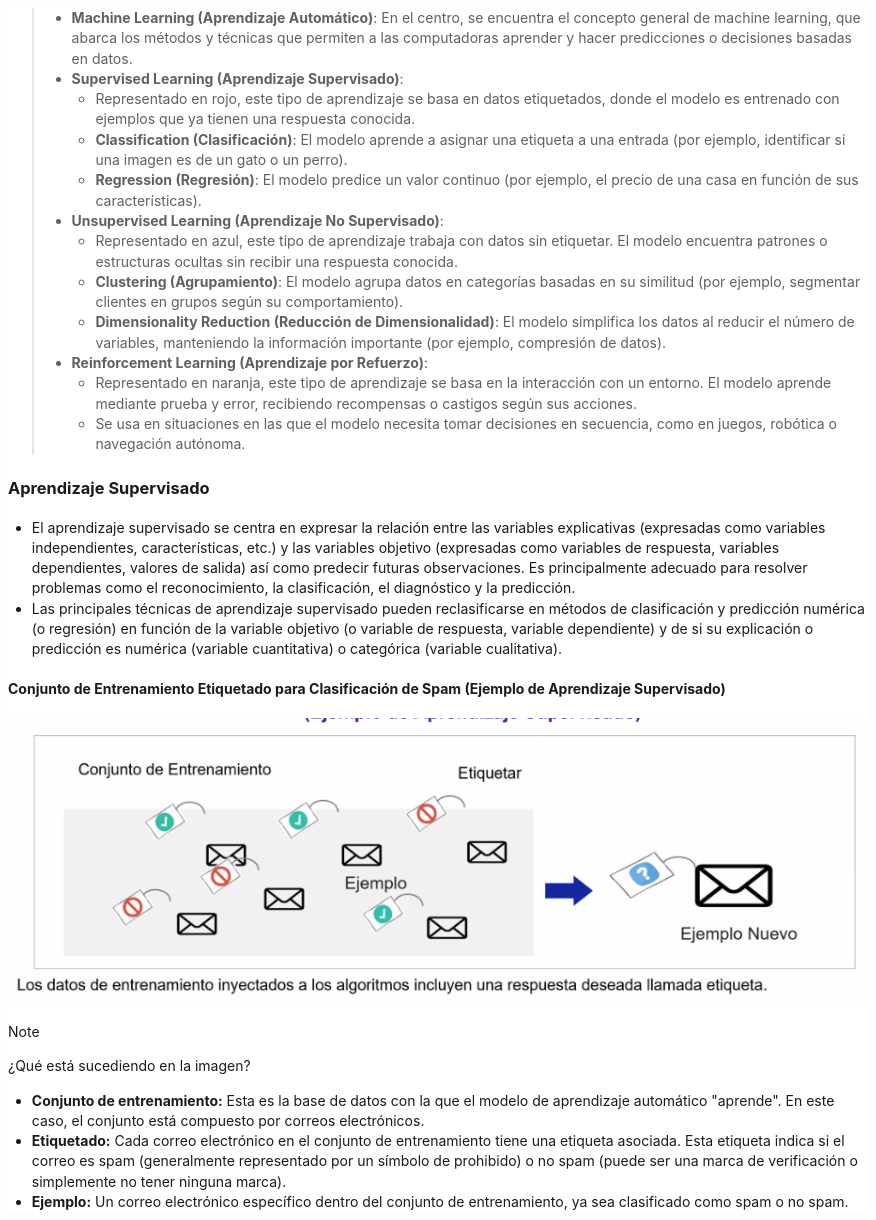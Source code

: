 > 
> - **Machine Learning (Aprendizaje Automático)**: En el centro, se encuentra el concepto general de machine learning, que abarca los métodos y técnicas que permiten a las computadoras aprender y hacer predicciones o decisiones basadas en datos.
> - **Supervised Learning (Aprendizaje Supervisado)**:
>     - Representado en rojo, este tipo de aprendizaje se basa en datos etiquetados, donde el modelo es entrenado con ejemplos que ya tienen una respuesta conocida.
>     - **Classification (Clasificación)**: El modelo aprende a asignar una etiqueta a una entrada (por ejemplo, identificar si una imagen es de un gato o un perro).
>     - **Regression (Regresión)**: El modelo predice un valor continuo (por ejemplo, el precio de una casa en función de sus características).
> - **Unsupervised Learning (Aprendizaje No Supervisado)**:
>     - Representado en azul, este tipo de aprendizaje trabaja con datos sin etiquetar. El modelo encuentra patrones o estructuras ocultas sin recibir una respuesta conocida.
>     - **Clustering (Agrupamiento)**: El modelo agrupa datos en categorías basadas en su similitud (por ejemplo, segmentar clientes en grupos según su comportamiento).
>     - **Dimensionality Reduction (Reducción de Dimensionalidad)**: El modelo simplifica los datos al reducir el número de variables, manteniendo la información importante (por ejemplo, compresión de datos).
> - **Reinforcement Learning (Aprendizaje por Refuerzo)**:
>     - Representado en naranja, este tipo de aprendizaje se basa en la interacción con un entorno. El modelo aprende mediante prueba y error, recibiendo recompensas o castigos según sus acciones.
>     - Se usa en situaciones en las que el modelo necesita tomar decisiones en secuencia, como en juegos, robótica o navegación autónoma.

### Aprendizaje Supervisado
- El aprendizaje supervisado se centra en expresar la relación entre las variables explicativas (expresadas como variables independientes, características, etc.) y las variables objetivo (expresadas como variables de respuesta, variables dependientes, valores de salida) así como predecir futuras observaciones. Es principalmente adecuado para resolver problemas como el reconocimiento, la clasificación, el diagnóstico y la predicción.
- Las principales técnicas de aprendizaje supervisado pueden reclasificarse en métodos de clasificación y predicción numérica (o regresión) en función de la variable objetivo (o variable de respuesta, variable dependiente) y de si su explicación o predicción es numérica (variable cuantitativa) o categórica (variable cualitativa).
#### Conjunto de Entrenamiento Etiquetado para Clasificación de Spam (Ejemplo de Aprendizaje Supervisado)
![Ejemplo spam](./Imagenes/sesion-04-11/spam_example.png)
> [!NOTE] 
> ¿Qué está sucediendo en la imagen?
> 
> - **Conjunto de entrenamiento:** Esta es la base de datos con la que el modelo de aprendizaje automático "aprende". En este caso, el conjunto está compuesto por correos electrónicos.
> - **Etiquetado:** Cada correo electrónico en el conjunto de entrenamiento tiene una etiqueta asociada. Esta etiqueta indica si el correo es spam (generalmente representado por un símbolo de prohibido) o no spam (puede ser una marca de verificación o simplemente no tener ninguna marca).
> - **Ejemplo:** Un correo electrónico específico dentro del conjunto de entrenamiento, ya sea clasificado como spam o no spam.